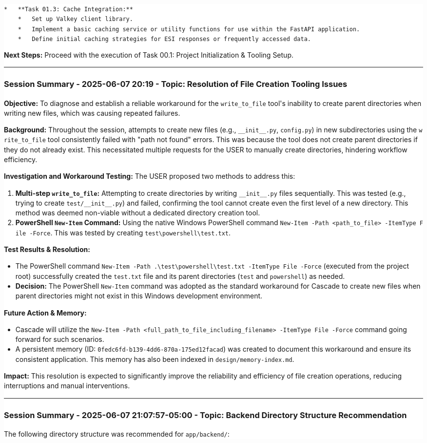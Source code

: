     *   **Task 01.3: Cache Integration:**
        *   Set up Valkey client library.
        *   Implement a basic caching service or utility functions for use within the FastAPI application.
        *   Define initial caching strategies for ESI responses or frequently accessed data.

**Next Steps:**
Proceed with the execution of Task 00.1: Project Initialization & Tooling Setup.

---

### Session Summary - 2025-06-07 20:19 - Topic: Resolution of File Creation Tooling Issues

**Objective:** To diagnose and establish a reliable workaround for the `write_to_file` tool's inability to create parent directories when writing new files, which was causing repeated failures.

**Background:**
Throughout the session, attempts to create new files (e.g., `__init__.py`, `config.py`) in new subdirectories using the `write_to_file` tool consistently failed with "path not found" errors. This was because the tool does not create parent directories if they do not already exist. This necessitated multiple requests for the USER to manually create directories, hindering workflow efficiency.

**Investigation and Workaround Testing:**
The USER proposed two methods to address this:
1.  **Multi-step `write_to_file`:** Attempting to create directories by writing `__init__.py` files sequentially. This was tested (e.g., trying to create `test/__init__.py`) and failed, confirming the tool cannot create even the first level of a new directory. This method was deemed non-viable without a dedicated directory creation tool.
2.  **PowerShell `New-Item` Command:** Using the native Windows PowerShell command `New-Item -Path <path_to_file> -ItemType File -Force`. This was tested by creating `test\powershell\test.txt`.

**Test Results & Resolution:**
*   The PowerShell command `New-Item -Path .\test\powershell\test.txt -ItemType File -Force` (executed from the project root) successfully created the `test.txt` file and its parent directories (`test` and `powershell`) as needed.
*   **Decision:** The PowerShell `New-Item` command was adopted as the standard workaround for Cascade to create new files when parent directories might not exist in this Windows development environment.

**Future Action & Memory:**
*   Cascade will utilize the `New-Item -Path <full_path_to_file_including_filename> -ItemType File -Force` command going forward for such scenarios.
*   A persistent memory (ID: `0fedc6fd-b139-4dd6-870a-175ed12facad`) was created to document this workaround and ensure its consistent application. This memory has also been indexed in `design/memory-index.md`.

**Impact:** This resolution is expected to significantly improve the reliability and efficiency of file creation operations, reducing interruptions and manual interventions.

---

### Session Summary - 2025-06-07 21:07:57-05:00 - Topic: Backend Directory Structure Recommendation

The following directory structure was recommended for `app/backend/`:
